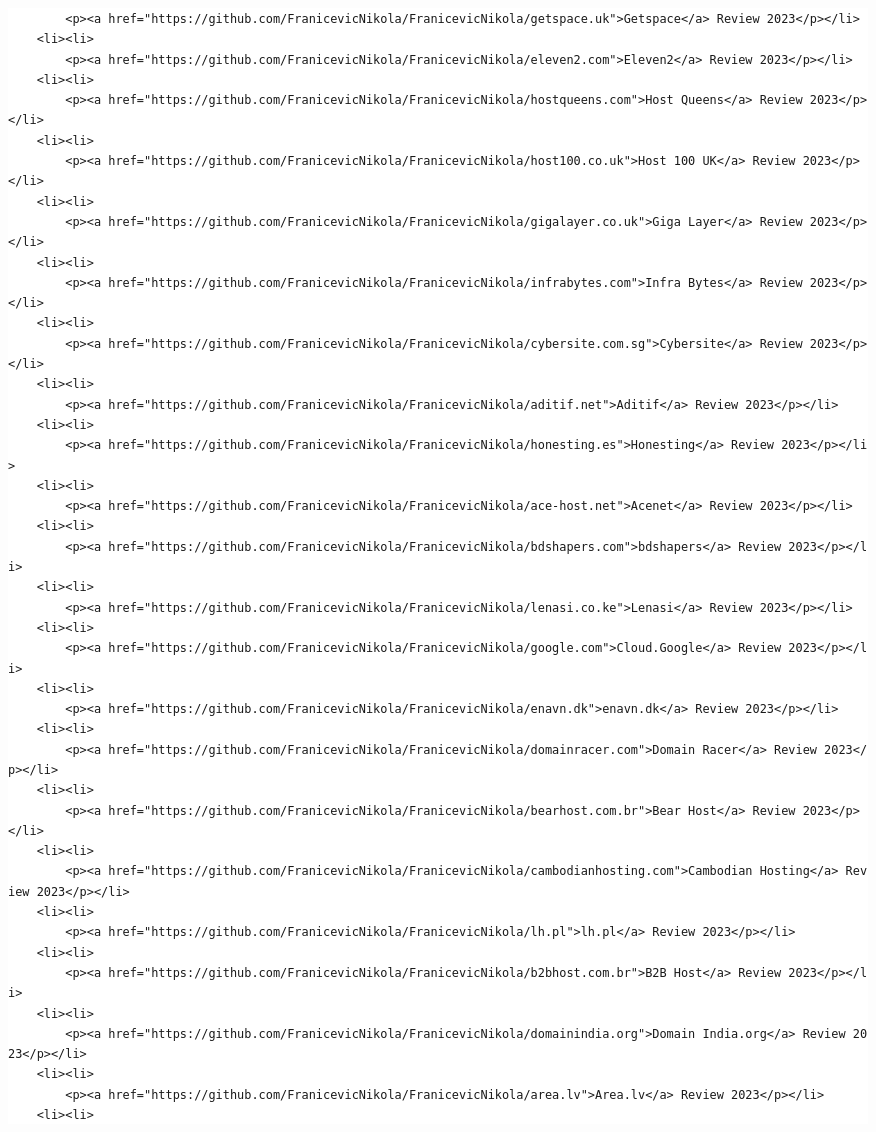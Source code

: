             <p><a href="https://github.com/FranicevicNikola/FranicevicNikola/getspace.uk">Getspace</a> Review 2023</p></li>
        <li><li>
            <p><a href="https://github.com/FranicevicNikola/FranicevicNikola/eleven2.com">Eleven2</a> Review 2023</p></li>
        <li><li>
            <p><a href="https://github.com/FranicevicNikola/FranicevicNikola/hostqueens.com">Host Queens</a> Review 2023</p></li>
        <li><li>
            <p><a href="https://github.com/FranicevicNikola/FranicevicNikola/host100.co.uk">Host 100 UK</a> Review 2023</p></li>
        <li><li>
            <p><a href="https://github.com/FranicevicNikola/FranicevicNikola/gigalayer.co.uk">Giga Layer</a> Review 2023</p></li>
        <li><li>
            <p><a href="https://github.com/FranicevicNikola/FranicevicNikola/infrabytes.com">Infra Bytes</a> Review 2023</p></li>
        <li><li>
            <p><a href="https://github.com/FranicevicNikola/FranicevicNikola/cybersite.com.sg">Cybersite</a> Review 2023</p></li>
        <li><li>
            <p><a href="https://github.com/FranicevicNikola/FranicevicNikola/aditif.net">Aditif</a> Review 2023</p></li>
        <li><li>
            <p><a href="https://github.com/FranicevicNikola/FranicevicNikola/honesting.es">Honesting</a> Review 2023</p></li>
        <li><li>
            <p><a href="https://github.com/FranicevicNikola/FranicevicNikola/ace-host.net">Acenet</a> Review 2023</p></li>
        <li><li>
            <p><a href="https://github.com/FranicevicNikola/FranicevicNikola/bdshapers.com">bdshapers</a> Review 2023</p></li>
        <li><li>
            <p><a href="https://github.com/FranicevicNikola/FranicevicNikola/lenasi.co.ke">Lenasi</a> Review 2023</p></li>
        <li><li>
            <p><a href="https://github.com/FranicevicNikola/FranicevicNikola/google.com">Cloud.Google</a> Review 2023</p></li>
        <li><li>
            <p><a href="https://github.com/FranicevicNikola/FranicevicNikola/enavn.dk">enavn.dk</a> Review 2023</p></li>
        <li><li>
            <p><a href="https://github.com/FranicevicNikola/FranicevicNikola/domainracer.com">Domain Racer</a> Review 2023</p></li>
        <li><li>
            <p><a href="https://github.com/FranicevicNikola/FranicevicNikola/bearhost.com.br">Bear Host</a> Review 2023</p></li>
        <li><li>
            <p><a href="https://github.com/FranicevicNikola/FranicevicNikola/cambodianhosting.com">Cambodian Hosting</a> Review 2023</p></li>
        <li><li>
            <p><a href="https://github.com/FranicevicNikola/FranicevicNikola/lh.pl">lh.pl</a> Review 2023</p></li>
        <li><li>
            <p><a href="https://github.com/FranicevicNikola/FranicevicNikola/b2bhost.com.br">B2B Host</a> Review 2023</p></li>
        <li><li>
            <p><a href="https://github.com/FranicevicNikola/FranicevicNikola/domainindia.org">Domain India.org</a> Review 2023</p></li>
        <li><li>
            <p><a href="https://github.com/FranicevicNikola/FranicevicNikola/area.lv">Area.lv</a> Review 2023</p></li>
        <li><li>